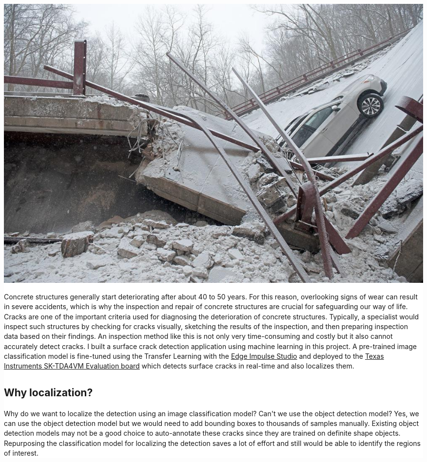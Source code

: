 ![Bridge Collapsed](.gitbook/assets/surface-crack-detection-ti-tda4vm/bridge_collapse.jpeg)

Concrete structures generally start deteriorating after about 40 to 50 years. For this reason, overlooking signs of wear can result in severe accidents, which is why the inspection and repair of concrete structures are crucial for safeguarding our way of life. Cracks are one of the important criteria used for diagnosing the deterioration of concrete structures. Typically, a specialist would inspect such structures by checking for cracks visually, sketching the results of the inspection, and then preparing inspection data based on their findings. An inspection method like this is not only very time-consuming and costly but it also cannot accurately detect cracks. I built a surface crack detection application using machine learning in this project. A pre-trained image classification model is fine-tuned using the Transfer Learning with the [Edge Impulse Studio](https://studio.edgeimpulse.com/) and deployed to the [Texas Instruments SK-TDA4VM Evaluation board](https://www.ti.com/tool/SK-TDA4VM) which detects surface cracks in real-time and also localizes them.

## Why localization?

Why do we want to localize the detection using an image classification model? Can't we use the object detection model? Yes, we can use the object detection model but we would need to add bounding boxes to thousands of samples manually. Existing object detection models may not be a good choice to auto-annotate these cracks since they are trained on definite shape objects. Repurposing the classification model for localizing the detection saves a lot of effort and still would be able to identify the regions of interest.
